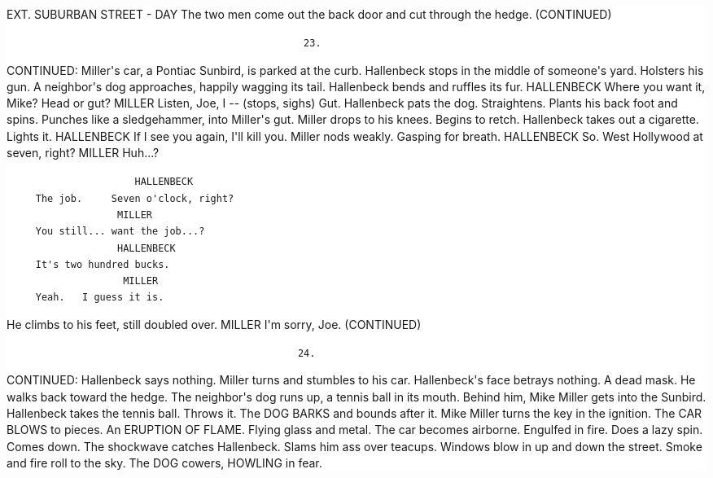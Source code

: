EXT. SUBURBAN STREET - DAY
The two men come out the back door and cut through the
hedge.
                                           (CONTINUED)

                                                       23.
CONTINUED:
Miller's car, a Pontiac Sunbird, is parked at the curb.
Hallenbeck stops in the middle of someone's yard.
Holsters his gun.
A neighbor's dog approaches, happily wagging its tail.
Hallenbeck bends and ruffles its fur.
                       HALLENBECK
         Where you want it, Mike?     Head
         or gut?
                       MILLER
         Listen, Joe, I --
                (stops, sighs)
         Gut.
Hallenbeck pats the dog. Straightens. Plants his back
foot and spins. Punches like a sledgehammer, into Miller's
gut.
Miller drops to his knees. Begins to retch.
Hallenbeck takes out a cigarette. Lights it.
                       HALLENBECK
         If I see you again, I'll kill
         you.
Miller nods weakly.    Gasping for breath.
                        HALLENBECK
         So.   West Hollywood at seven, right?
                         MILLER
         Huh...?

                          HALLENBECK
         The job.     Seven o'clock, right?
                       MILLER
         You still... want the job...?
                       HALLENBECK
         It's two hundred bucks.
                        MILLER
         Yeah.   I guess it is.
He climbs to his feet, still doubled over.
                       MILLER
         I'm sorry, Joe.
                                              (CONTINUED)

                                                      24.
CONTINUED:
Hallenbeck says nothing. Miller turns and stumbles to
his car. Hallenbeck's face betrays nothing. A dead mask.
He walks back toward the hedge.
The neighbor's dog runs up, a tennis ball in its mouth.
Behind him, Mike Miller gets into the Sunbird.
Hallenbeck takes the tennis ball. Throws it.
The DOG BARKS and bounds after it.
Mike Miller turns the key in the ignition.
The CAR BLOWS to pieces.
An ERUPTION OF FLAME.
Flying glass and metal. The car becomes airborne.
Engulfed in fire. Does a lazy spin. Comes down.
The shockwave catches Hallenbeck.   Slams him ass over
teacups.
Windows blow in up and down the street.
Smoke and fire roll to the sky.
The DOG cowers, HOWLING in fear.